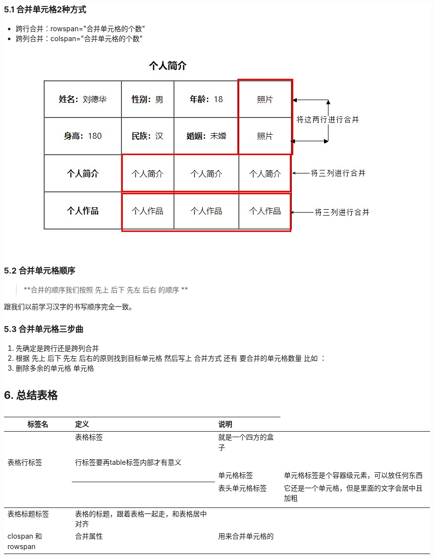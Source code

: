 ###  5.1 合并单元格2种方式

* 跨行合并：rowspan="合并单元格的个数"      
* 跨列合并：colspan="合并单元格的个数"

<img src="media\1-2-12.png">

### 5.2 合并单元格顺序

> **合并的顺序我们按照   先上 后下     先左  后右 的顺序 **

跟我们以前学习汉字的书写顺序完全一致。

### 5.3 合并单元格三步曲

1. 先确定是跨行还是跨列合并
2. 根据 先上 后下   先左  后右的原则找到目标单元格    然后写上 合并方式 还有 要合并的单元格数量  比如 ： <td colspan="3">   </td>
3. 删除多余的单元格 单元格      

## 6. 总结表格

| 标签名              | 定义           | 说明                                         |
| ------------------- | :------------- | :------------------------------------------- |
| <table></table>     | 表格标签       | 就是一个四方的盒子                           |
| <tr></tr>           | 表格行标签     | 行标签要再table标签内部才有意义              |
| <td></td>           | 单元格标签     | 单元格标签是个容器级元素，可以放任何东西     |
| <th></th>           | 表头单元格标签 | 它还是一个单元格，但是里面的文字会居中且加粗 |
| <caption></caption> | 表格标题标签   | 表格的标题，跟着表格一起走，和表格居中对齐   |
| clospan 和 rowspan  | 合并属性       | 用来合并单元格的                             |
